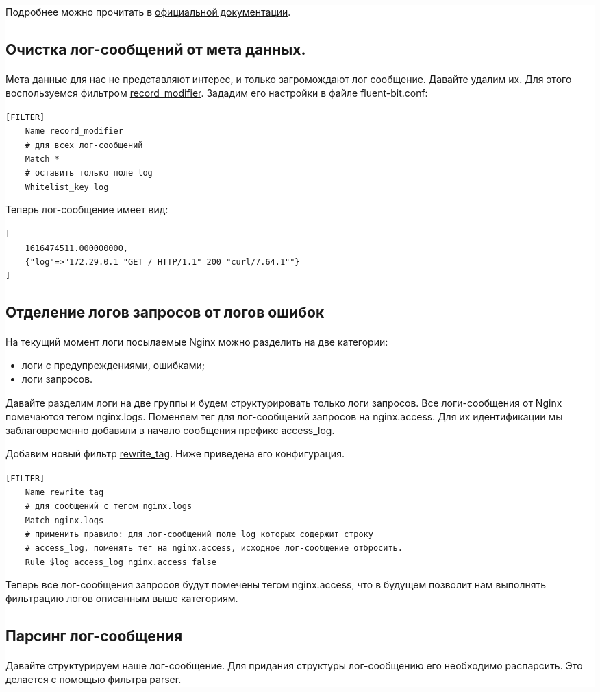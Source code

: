 Подробнее можно прочитать в [официальной документации](https://docs.fluentbit.io/manual/concepts/data-pipeline/router).

## Очистка лог-сообщений от мета данных.

Мета данные для нас не представляют интерес, и только загромождают лог сообщение. Давайте удалим их. Для этого воспользуемся фильтром [record_modifier](https://docs.fluentbit.io/manual/pipeline/filters/record-modifier). Зададим его настройки в файле fluent-bit.conf:
  ```
  [FILTER]
      Name record_modifier
      # для всех лог-сообщений
      Match *
      # оставить только поле log
      Whitelist_key log
  ```
Теперь лог-сообщение имеет вид:
  ```
  [
      1616474511.000000000,
      {"log"=>"172.29.0.1 "GET / HTTP/1.1" 200 "curl/7.64.1""}
  ]
  ```

## Отделение логов запросов от логов ошибок

На текущий момент логи посылаемые Nginx можно разделить на две категории:
- логи с предупреждениями, ошибками;
- логи запросов.

Давайте разделим логи на две группы и будем структурировать только логи запросов.
Все логи-сообщения от Nginx помечаются тегом nginx.logs.
Поменяем тег для лог-сообщений запросов на nginx.access.
Для их идентификации мы заблаговременно добавили в начало сообщения префикс access_log.

Добавим новый фильтр [rewrite_tag](https://docs.fluentbit.io/manual/pipeline/filters/rewrite-tag). Ниже приведена его конфигурация.
  ```
  [FILTER]
      Name rewrite_tag
      # для сообщений с тегом nginx.logs
      Match nginx.logs
      # применить правило: для лог-сообщений поле log которых содержит строку
      # access_log, поменять тег на nginx.access, исходное лог-сообщение отбросить.
      Rule $log access_log nginx.access false
  ```
Теперь все лог-сообщения запросов будут помечены тегом nginx.access, что в будущем позволит нам выполнять фильтрацию логов описанным выше категориям.

## Парсинг лог-сообщения

Давайте структурируем наше лог-сообщение.
Для придания структуры лог-сообщению его необходимо распарсить.
Это делается с помощью фильтра [parser](https://docs.fluentbit.io/manual/pipeline/filters/parser).
